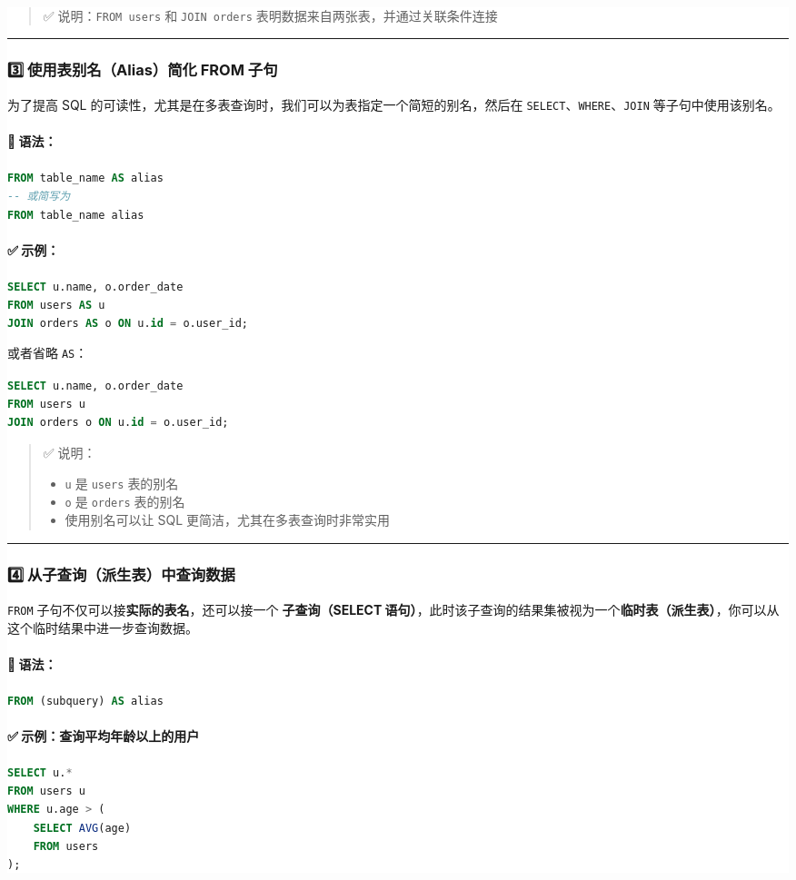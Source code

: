 > ✅ 说明：`FROM users` 和 `JOIN orders` 表明数据来自两张表，并通过关联条件连接

---

### 3️⃣ 使用表别名（Alias）简化 FROM 子句

为了提高 SQL 的可读性，尤其是在多表查询时，我们可以为表指定一个简短的别名，然后在 `SELECT`、`WHERE`、`JOIN` 等子句中使用该别名。

#### 🎯 语法：
```sql
FROM table_name AS alias
-- 或简写为
FROM table_name alias
```

#### ✅ 示例：

```sql
SELECT u.name, o.order_date
FROM users AS u
JOIN orders AS o ON u.id = o.user_id;
```

或者省略 `AS`：

```sql
SELECT u.name, o.order_date
FROM users u
JOIN orders o ON u.id = o.user_id;
```

> ✅ 说明：
> - `u` 是 `users` 表的别名
> - `o` 是 `orders` 表的别名
> - 使用别名可以让 SQL 更简洁，尤其在多表查询时非常实用

---

### 4️⃣ 从子查询（派生表）中查询数据

`FROM` 子句不仅可以接**实际的表名**，还可以接一个 **子查询（SELECT 语句）**，此时该子查询的结果集被视为一个**临时表（派生表）**，你可以从这个临时结果中进一步查询数据。

#### 🎯 语法：
```sql
FROM (subquery) AS alias
```

#### ✅ 示例：查询平均年龄以上的用户

```sql
SELECT u.*
FROM users u
WHERE u.age > (
    SELECT AVG(age)
    FROM users
);
```
